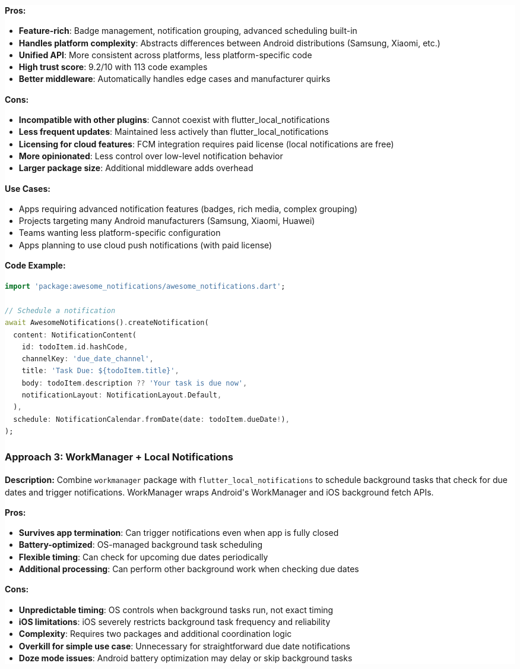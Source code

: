**Pros:**
- **Feature-rich**: Badge management, notification grouping, advanced scheduling built-in
- **Handles platform complexity**: Abstracts differences between Android distributions (Samsung, Xiaomi, etc.)
- **Unified API**: More consistent across platforms, less platform-specific code
- **High trust score**: 9.2/10 with 113 code examples
- **Better middleware**: Automatically handles edge cases and manufacturer quirks

**Cons:**
- **Incompatible with other plugins**: Cannot coexist with flutter_local_notifications
- **Less frequent updates**: Maintained less actively than flutter_local_notifications
- **Licensing for cloud features**: FCM integration requires paid license (local notifications are free)
- **More opinionated**: Less control over low-level notification behavior
- **Larger package size**: Additional middleware adds overhead

**Use Cases:**
- Apps requiring advanced notification features (badges, rich media, complex grouping)
- Projects targeting many Android manufacturers (Samsung, Xiaomi, Huawei)
- Teams wanting less platform-specific configuration
- Apps planning to use cloud push notifications (with paid license)

**Code Example:**
```dart
import 'package:awesome_notifications/awesome_notifications.dart';

// Schedule a notification
await AwesomeNotifications().createNotification(
  content: NotificationContent(
    id: todoItem.id.hashCode,
    channelKey: 'due_date_channel',
    title: 'Task Due: ${todoItem.title}',
    body: todoItem.description ?? 'Your task is due now',
    notificationLayout: NotificationLayout.Default,
  ),
  schedule: NotificationCalendar.fromDate(date: todoItem.dueDate!),
);
```

### Approach 3: WorkManager + Local Notifications

**Description:**
Combine `workmanager` package with `flutter_local_notifications` to schedule background tasks that check for due dates and trigger notifications. WorkManager wraps Android's WorkManager and iOS background fetch APIs.

**Pros:**
- **Survives app termination**: Can trigger notifications even when app is fully closed
- **Battery-optimized**: OS-managed background task scheduling
- **Flexible timing**: Can check for upcoming due dates periodically
- **Additional processing**: Can perform other background work when checking due dates

**Cons:**
- **Unpredictable timing**: OS controls when background tasks run, not exact timing
- **iOS limitations**: iOS severely restricts background task frequency and reliability
- **Complexity**: Requires two packages and additional coordination logic
- **Overkill for simple use case**: Unnecessary for straightforward due date notifications
- **Doze mode issues**: Android battery optimization may delay or skip background tasks
